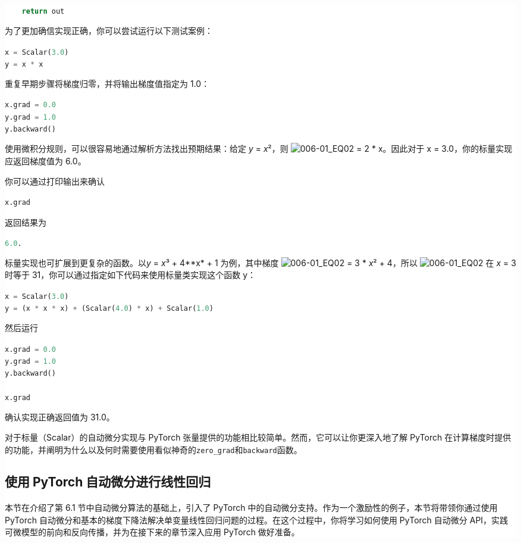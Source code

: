 ```py
    return out
```

为了更加确信实现正确，你可以尝试运行以下测试案例：

```py
x = Scalar(3.0)
y = x * x
```

重复早期步骤将梯度归零，并将输出梯度值指定为 1.0：

```py
x.grad = 0.0
y.grad = 1.0
y.backward()
```

使用微积分规则，可以很容易地通过解析方法找出预期结果：给定 *y* = *x*²，则 ![006-01_EQ02](img/006-01_EQ02.png) = 2 * x。因此对于 x = 3.0，你的标量实现应返回梯度值为 6.0。

你可以通过打印输出来确认

```py
x.grad
```

返回结果为

```py
6.0.
```

标量实现也可扩展到更复杂的函数。以*y* = *x*³ + 4**x* + 1 为例，其中梯度 ![006-01_EQ02](img/006-01_EQ02.png) = 3 * *x*² + 4，所以 ![006-01_EQ02](img/006-01_EQ02.png) 在 *x* = 3 时等于 31，你可以通过指定如下代码来使用标量类实现这个函数 y：

```py
x = Scalar(3.0)
y = (x * x * x) + (Scalar(4.0) * x) + Scalar(1.0)
```

然后运行

```py
x.grad = 0.0
y.grad = 1.0
y.backward()

x.grad
```

确认实现正确返回值为 31.0。

对于标量（Scalar）的自动微分实现与 PyTorch 张量提供的功能相比较简单。然而，它可以让你更深入地了解 PyTorch 在计算梯度时提供的功能，并阐明为什么以及何时需要使用看似神奇的`zero_grad`和`backward`函数。

## 使用 PyTorch 自动微分进行线性回归

本节在介绍了第 6.1 节中自动微分算法的基础上，引入了 PyTorch 中的自动微分支持。作为一个激励性的例子，本节将带领你通过使用 PyTorch 自动微分和基本的梯度下降法解决单变量线性回归问题的过程。在这个过程中，你将学习如何使用 PyTorch 自动微分 API，实践可微模型的前向和反向传播，并为在接下来的章节深入应用 PyTorch 做好准备。
